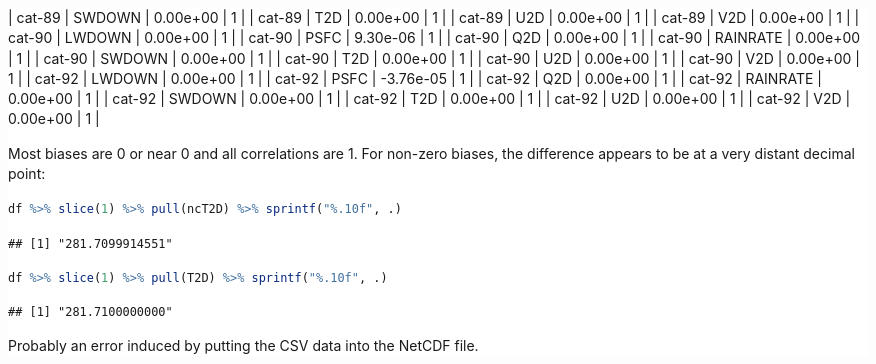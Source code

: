 | cat-89  | SWDOWN   |  0.00e+00 |    1 |
| cat-89  | T2D      |  0.00e+00 |    1 |
| cat-89  | U2D      |  0.00e+00 |    1 |
| cat-89  | V2D      |  0.00e+00 |    1 |
| cat-90  | LWDOWN   |  0.00e+00 |    1 |
| cat-90  | PSFC     |  9.30e-06 |    1 |
| cat-90  | Q2D      |  0.00e+00 |    1 |
| cat-90  | RAINRATE |  0.00e+00 |    1 |
| cat-90  | SWDOWN   |  0.00e+00 |    1 |
| cat-90  | T2D      |  0.00e+00 |    1 |
| cat-90  | U2D      |  0.00e+00 |    1 |
| cat-90  | V2D      |  0.00e+00 |    1 |
| cat-92  | LWDOWN   |  0.00e+00 |    1 |
| cat-92  | PSFC     | -3.76e-05 |    1 |
| cat-92  | Q2D      |  0.00e+00 |    1 |
| cat-92  | RAINRATE |  0.00e+00 |    1 |
| cat-92  | SWDOWN   |  0.00e+00 |    1 |
| cat-92  | T2D      |  0.00e+00 |    1 |
| cat-92  | U2D      |  0.00e+00 |    1 |
| cat-92  | V2D      |  0.00e+00 |    1 |

Most biases are 0 or near 0 and all correlations are 1. For non-zero
biases, the difference appears to be at a very distant decimal point:

``` r
df %>% slice(1) %>% pull(ncT2D) %>% sprintf("%.10f", .)
```

    ## [1] "281.7099914551"

``` r
df %>% slice(1) %>% pull(T2D) %>% sprintf("%.10f", .)
```

    ## [1] "281.7100000000"

Probably an error induced by putting the CSV data into the NetCDF file.
